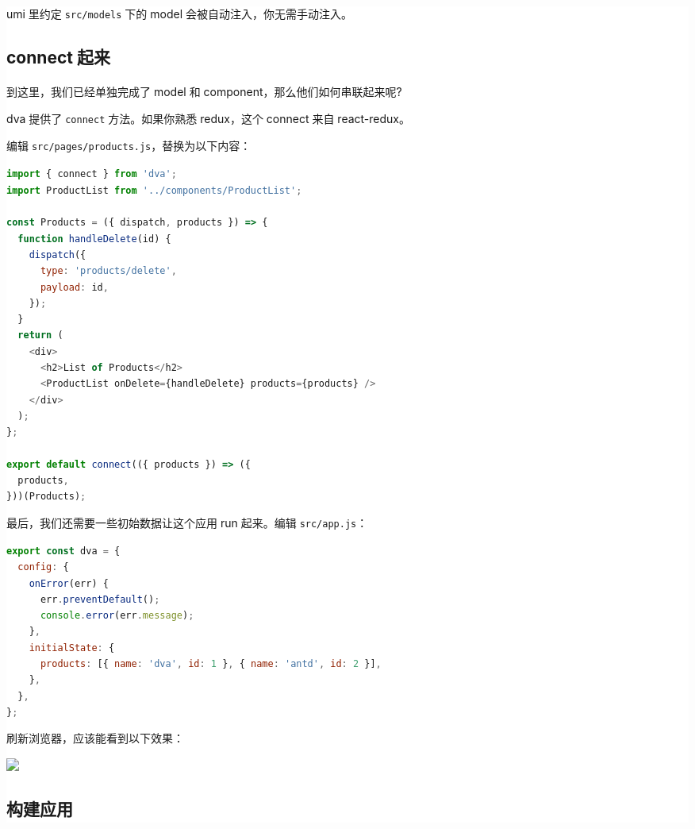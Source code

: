 umi 里约定 `src/models` 下的 model 会被自动注入，你无需手动注入。

## connect 起来

到这里，我们已经单独完成了 model 和 component，那么他们如何串联起来呢?

dva 提供了 `connect` 方法。如果你熟悉 redux，这个 connect 来自 react-redux。

编辑 `src/pages/products.js`，替换为以下内容：

```js
import { connect } from 'dva';
import ProductList from '../components/ProductList';

const Products = ({ dispatch, products }) => {
  function handleDelete(id) {
    dispatch({
      type: 'products/delete',
      payload: id,
    });
  }
  return (
    <div>
      <h2>List of Products</h2>
      <ProductList onDelete={handleDelete} products={products} />
    </div>
  );
};

export default connect(({ products }) => ({
  products,
}))(Products);
```

最后，我们还需要一些初始数据让这个应用 run 起来。编辑 `src/app.js`：

```js
export const dva = {
  config: {
    onError(err) {
      err.preventDefault();
      console.error(err.message);
    },
    initialState: {
      products: [{ name: 'dva', id: 1 }, { name: 'antd', id: 2 }],
    },
  },
};
```

刷新浏览器，应该能看到以下效果：

<img src="https://zos.alipayobjects.com/rmsportal/GQJeDDeUCSTRMMg.gif" />

## 构建应用

